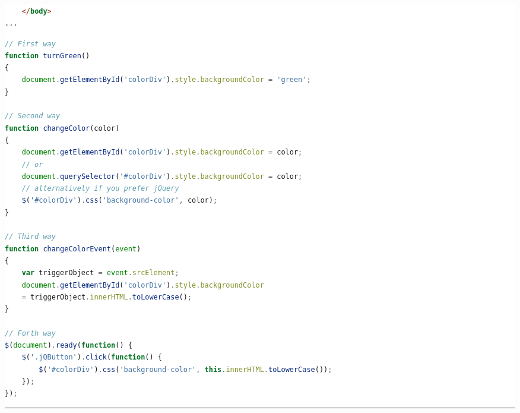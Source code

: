 ```html
	</body>
...
```

```js
// First way
function turnGreen()
{
	document.getElementById('colorDiv').style.backgroundColor = 'green';
}

// Second way
function changeColor(color)
{
	document.getElementById('colorDiv').style.backgroundColor = color;
	// or
	document.querySelector('#colorDiv').style.backgroundColor = color;
	// alternatively if you prefer jQuery
	$('#colorDiv').css('background-color', color);
}

// Third way
function changeColorEvent(event)
{
	var triggerObject = event.srcElement;
	document.getElementById('colorDiv').style.backgroundColor
	= triggerObject.innerHTML.toLowerCase();
}

// Forth way
$(document).ready(function() {
	$('.jQButton').click(function() {
		$('#colorDiv').css('background-color', this.innerHTML.toLowerCase());
	});
});
```
___
